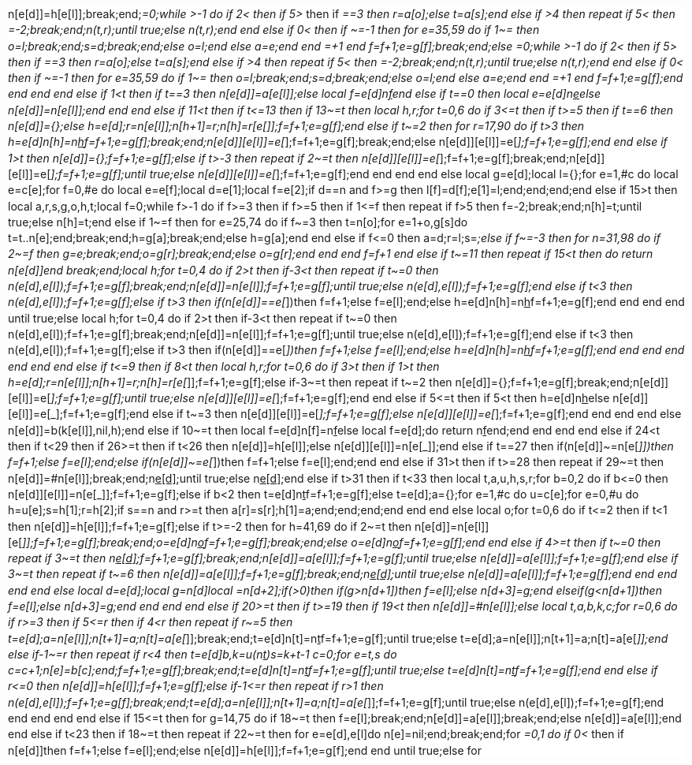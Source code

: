 n[e[d]]=h[e[l]];break;end;_=0;while _>-1 do if 2<_ then if 5>_ then if _==3 then r=a[o];else t=a[s];end else if _>4 then repeat if 5<_ then _=-2;break;end;n(t,r);until true;else n(t,r);end end else if 0<_ then if _~=-1 then for e=35,59 do if 1~=_ then o=l;break;end;s=d;break;end;else o=l;end else a=e;end end _=_+1 end f=f+1;e=g[f];break;end;else _=0;while _>-1 do if 2<_ then if 5>_ then if _==3 then r=a[o];else t=a[s];end else if _>4 then repeat if 5<_ then _=-2;break;end;n(t,r);until true;else n(t,r);end end else if 0<_ then if _~=-1 then for e=35,59 do if 1~=_ then o=l;break;end;s=d;break;end;else o=l;end else a=e;end end _=_+1 end f=f+1;e=g[f];end end end end else if 1<t then if t==3 then n[e[d]]=a[e[l]];else local f=e[d]n[f](o(n,f+1,e[l]))end else if t==0 then local e=e[d]n[e](n[e+1])else n[e[d]]=n[e[l]];end end end else if 11<t then if t<=13 then if 13~=t then local h,r;for t=0,6 do if 3<=t then if t>=5 then if t==6 then n[e[d]]={};else h=e[d];r=n[e[l]];n[h+1]=r;n[h]=r[e[_]];f=f+1;e=g[f];end else if t~=2 then for r=17,90 do if t>3 then h=e[d]n[h]=n[h](o(n,h+1,e[l]))f=f+1;e=g[f];break;end;n[e[d]][e[l]]=e[_];f=f+1;e=g[f];break;end;else n[e[d]][e[l]]=e[_];f=f+1;e=g[f];end end else if 1>t then n[e[d]]={};f=f+1;e=g[f];else if t>-3 then repeat if 2~=t then n[e[d]][e[l]]=e[_];f=f+1;e=g[f];break;end;n[e[d]][e[l]]=e[_];f=f+1;e=g[f];until true;else n[e[d]][e[l]]=e[_];f=f+1;e=g[f];end end end end else local g=e[d];local l={};for e=1,#c do local e=c[e];for f=0,#e do local e=e[f];local d=e[1];local f=e[2];if d==n and f>=g then l[f]=d[f];e[1]=l;end;end;end;end else if 15>t then local a,r,s,g,o,h,t;local f=0;while f>-1 do if f>=3 then if f>=5 then if 1<=f then repeat if f>5 then f=-2;break;end;n[h]=t;until true;else n[h]=t;end else if 1~=f then for e=25,74 do if f~=3 then t=n[o];for e=1+o,g[s]do t=t..n[e];end;break;end;h=g[a];break;end;else h=g[a];end end else if f<=0 then a=d;r=l;s=_;else if f~=-3 then for n=31,98 do if 2~=f then g=e;break;end;o=g[r];break;end;else o=g[r];end end end f=f+1 end else if t~=11 then repeat if 15<t then do return n[e[d]]end break;end;local h;for t=0,4 do if 2>t then if-3<t then repeat if t~=0 then n(e[d],e[l]);f=f+1;e=g[f];break;end;n[e[d]]=n[e[l]];f=f+1;e=g[f];until true;else n(e[d],e[l]);f=f+1;e=g[f];end else if t<3 then n(e[d],e[l]);f=f+1;e=g[f];else if t>3 then if(n[e[d]]==e[_])then f=f+1;else f=e[l];end;else h=e[d]n[h]=n[h](o(n,h+1,e[l]))f=f+1;e=g[f];end end end end until true;else local h;for t=0,4 do if 2>t then if-3<t then repeat if t~=0 then n(e[d],e[l]);f=f+1;e=g[f];break;end;n[e[d]]=n[e[l]];f=f+1;e=g[f];until true;else n(e[d],e[l]);f=f+1;e=g[f];end else if t<3 then n(e[d],e[l]);f=f+1;e=g[f];else if t>3 then if(n[e[d]]==e[_])then f=f+1;else f=e[l];end;else h=e[d]n[h]=n[h](o(n,h+1,e[l]))f=f+1;e=g[f];end end end end end end end else if t<=9 then if 8<t then local h,r;for t=0,6 do if 3>t then if 1>t then h=e[d];r=n[e[l]];n[h+1]=r;n[h]=r[e[_]];f=f+1;e=g[f];else if-3~=t then repeat if t~=2 then n[e[d]]={};f=f+1;e=g[f];break;end;n[e[d]][e[l]]=e[_];f=f+1;e=g[f];until true;else n[e[d]][e[l]]=e[_];f=f+1;e=g[f];end end else if 5<=t then if 5<t then h=e[d]n[h](o(n,h+1,e[l]))else n[e[d]][e[l]]=e[_];f=f+1;e=g[f];end else if t~=3 then n[e[d]][e[l]]=e[_];f=f+1;e=g[f];else n[e[d]][e[l]]=e[_];f=f+1;e=g[f];end end end end else n[e[d]]=b(k[e[l]],nil,h);end else if 10~=t then local f=e[d]n[f]=n[f](o(n,f+1,e[l]))else local f=e[d];do return n[f](o(n,f+1,e[l]))end;end end end end else if 24<t then if t<29 then if 26>=t then if t<26 then n[e[d]]=h[e[l]];else n[e[d]][e[l]]=n[e[_]];end else if t==27 then if(n[e[d]]~=n[e[_]])then f=f+1;else f=e[l];end;else if(n[e[d]]~=e[_])then f=f+1;else f=e[l];end;end end else if 31>t then if t>=28 then repeat if 29~=t then n[e[d]]=#n[e[l]];break;end;n[e[d]]();until true;else n[e[d]]();end else if t>31 then if t<33 then local t,a,u,h,s,r;for b=0,2 do if b<=0 then n[e[d]][e[l]]=n[e[_]];f=f+1;e=g[f];else if b<2 then t=e[d]n[t](o(n,t+1,e[l]))f=f+1;e=g[f];else t=e[d];a={};for e=1,#c do u=c[e];for e=0,#u do h=u[e];s=h[1];r=h[2];if s==n and r>=t then a[r]=s[r];h[1]=a;end;end;end;end end end else local o;for t=0,6 do if t<=2 then if t<1 then n[e[d]]=h[e[l]];f=f+1;e=g[f];else if t>=-2 then for h=41,69 do if 2~=t then n[e[d]]=n[e[l]][e[_]];f=f+1;e=g[f];break;end;o=e[d]n[o](n[o+1])f=f+1;e=g[f];break;end;else o=e[d]n[o](n[o+1])f=f+1;e=g[f];end end else if 4>=t then if t~=0 then repeat if 3~=t then n[e[d]]();f=f+1;e=g[f];break;end;n[e[d]]=a[e[l]];f=f+1;e=g[f];until true;else n[e[d]]=a[e[l]];f=f+1;e=g[f];end else if 3~=t then repeat if t~=6 then n[e[d]]=a[e[l]];f=f+1;e=g[f];break;end;n[e[d]]();until true;else n[e[d]]=a[e[l]];f=f+1;e=g[f];end end end end end else local d=e[d];local g=n[d]local _=n[d+2];if(_>0)then if(g>n[d+1])then f=e[l];else n[d+3]=g;end elseif(g<n[d+1])then f=e[l];else n[d+3]=g;end end end end else if 20>=t then if t>=19 then if 19<t then n[e[d]]=#n[e[l]];else local t,a,b,k,c;for r=0,6 do if r>=3 then if 5<=r then if 4<r then repeat if r~=5 then t=e[d];a=n[e[l]];n[t+1]=a;n[t]=a[e[_]];break;end;t=e[d]n[t]=n[t]()f=f+1;e=g[f];until true;else t=e[d];a=n[e[l]];n[t+1]=a;n[t]=a[e[_]];end else if-1~=r then repeat if r<4 then t=e[d]b,k=u(n[t](o(n,t+1,e[l])))s=k+t-1 c=0;for e=t,s do c=c+1;n[e]=b[c];end;f=f+1;e=g[f];break;end;t=e[d]n[t]=n[t](o(n,t+1,s))f=f+1;e=g[f];until true;else t=e[d]n[t]=n[t](o(n,t+1,s))f=f+1;e=g[f];end end else if r<=0 then n[e[d]]=h[e[l]];f=f+1;e=g[f];else if-1<=r then repeat if r>1 then n(e[d],e[l]);f=f+1;e=g[f];break;end;t=e[d];a=n[e[l]];n[t+1]=a;n[t]=a[e[_]];f=f+1;e=g[f];until true;else n(e[d],e[l]);f=f+1;e=g[f];end end end end end else if 15<=t then for g=14,75 do if 18~=t then f=e[l];break;end;n[e[d]]=a[e[l]];break;end;else n[e[d]]=a[e[l]];end end else if t<23 then if 18~=t then repeat if 22~=t then for e=e[d],e[l]do n[e]=nil;end;break;end;for _=0,1 do if 0<_ then if n[e[d]]then f=f+1;else f=e[l];end;else n[e[d]]=h[e[l]];f=f+1;e=g[f];end end until true;else for